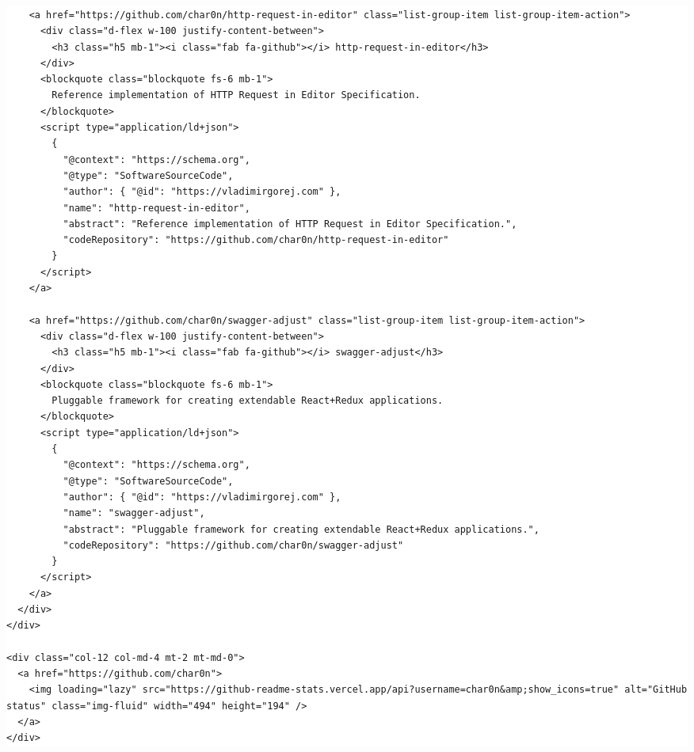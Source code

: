         <a href="https://github.com/char0n/http-request-in-editor" class="list-group-item list-group-item-action">
          <div class="d-flex w-100 justify-content-between">
            <h3 class="h5 mb-1"><i class="fab fa-github"></i> http-request-in-editor</h3>
          </div>
          <blockquote class="blockquote fs-6 mb-1">
            Reference implementation of HTTP Request in Editor Specification.
          </blockquote>
          <script type="application/ld+json">
            {
              "@context": "https://schema.org",
              "@type": "SoftwareSourceCode",
              "author": { "@id": "https://vladimirgorej.com" },
              "name": "http-request-in-editor",
              "abstract": "Reference implementation of HTTP Request in Editor Specification.",
              "codeRepository": "https://github.com/char0n/http-request-in-editor"
            }
          </script>
        </a>

        <a href="https://github.com/char0n/swagger-adjust" class="list-group-item list-group-item-action">
          <div class="d-flex w-100 justify-content-between">
            <h3 class="h5 mb-1"><i class="fab fa-github"></i> swagger-adjust</h3>
          </div>
          <blockquote class="blockquote fs-6 mb-1">
            Pluggable framework for creating extendable React+Redux applications.
          </blockquote>
          <script type="application/ld+json">
            {
              "@context": "https://schema.org",
              "@type": "SoftwareSourceCode",
              "author": { "@id": "https://vladimirgorej.com" },
              "name": "swagger-adjust",
              "abstract": "Pluggable framework for creating extendable React+Redux applications.",
              "codeRepository": "https://github.com/char0n/swagger-adjust"
            }
          </script>
        </a>
      </div>
    </div>

    <div class="col-12 col-md-4 mt-2 mt-md-0">
      <a href="https://github.com/char0n">
        <img loading="lazy" src="https://github-readme-stats.vercel.app/api?username=char0n&amp;show_icons=true" alt="GitHub status" class="img-fluid" width="494" height="194" />
      </a>
    </div>
  </div>
</section>